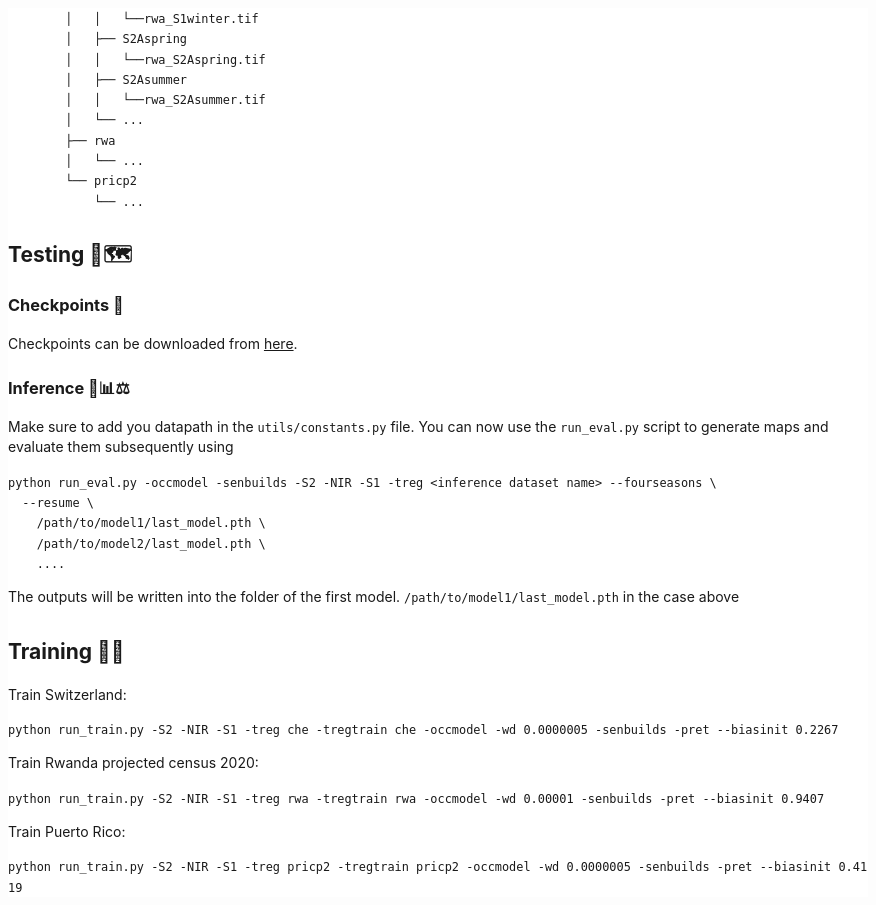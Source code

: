 ```
        │   │   └──rwa_S1winter.tif
        │   ├── S2Aspring
        │   │   └──rwa_S2Aspring.tif
        │   ├── S2Asummer
        │   │   └──rwa_S2Asummer.tif
        │   └── ...
        ├── rwa
        │   └── ...
        └── pricp2
            └── ...
```

## Testing 🧪🗺️

### Checkpoints 💾

Checkpoints can be downloaded from [here](https://drive.google.com/drive/folders/1rOHSZmAQLzM1HwTv3PooqApggTq_rCr0?usp=sharing).

### Inference 🚀📊⚖️ 

Make sure to add you datapath in the `utils/constants.py` file. You can now use the `run_eval.py` script to generate maps and evaluate them subsequently using
```
python run_eval.py -occmodel -senbuilds -S2 -NIR -S1 -treg <inference dataset name> --fourseasons \
  --resume \
    /path/to/model1/last_model.pth \
    /path/to/model2/last_model.pth \
    ....
```
The outputs will be written into the folder of the first model. `/path/to/model1/last_model.pth` in the case above

## Training 🏋️‍♂️ 

Train Switzerland:
```
python run_train.py -S2 -NIR -S1 -treg che -tregtrain che -occmodel -wd 0.0000005 -senbuilds -pret --biasinit 0.2267
```

Train Rwanda projected census 2020:
```
python run_train.py -S2 -NIR -S1 -treg rwa -tregtrain rwa -occmodel -wd 0.00001 -senbuilds -pret --biasinit 0.9407
```

Train Puerto Rico:
```
python run_train.py -S2 -NIR -S1 -treg pricp2 -tregtrain pricp2 -occmodel -wd 0.0000005 -senbuilds -pret --biasinit 0.4119
```

